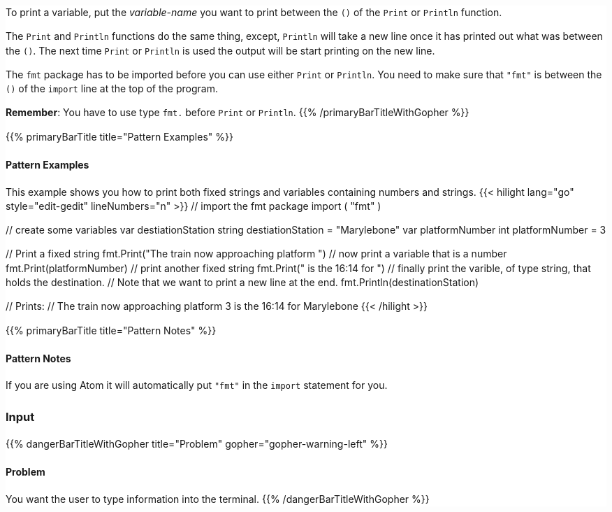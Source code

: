  To print a variable, put the _variable-name_ you want to print between the `()`
 of the `Print` or `Println` function.

 The `Print` and `Println` functions do the same thing, except, `Println` will
 take a new line once it has printed out what was between the `()`. The next time
 `Print` or `Println` is used the output will be start printing on the new line.

The `fmt` package has to be imported before you can use either `Print` or
`Println`. You need to make sure that `"fmt"` is between the `()` of the
`import` line at the top of the program.

__Remember__: You have to use type `fmt.` before `Print` or `Println`.
{{% /primaryBarTitleWithGopher  %}}

{{% primaryBarTitle title="Pattern Examples" %}}
#### Pattern Examples
This example shows you how to print both fixed strings and variables containing
numbers and strings.
{{< hilight lang="go" style="edit-gedit" lineNumbers="n" >}}
// import the fmt package
import (
    "fmt"
    )

// create some variables
var destiationStation string
destiationStation = "Marylebone"
var platformNumber int
platformNumber = 3

// Print a fixed string
fmt.Print("The train now approaching platform ")
// now print a variable that is a number
fmt.Print(platformNumber)
// print another fixed string
fmt.Print(" is the 16:14 for ")
// finally print the varible, of type string, that holds the destination.
// Note that we want to print a new line at the end.
fmt.Println(destinationStation)

// Prints:
// The train now approaching platform 3 is the 16:14 for Marylebone
{{< /hilight >}}

{{% primaryBarTitle title="Pattern Notes" %}}
#### Pattern Notes
If you are using Atom it will automatically put `"fmt"` in the `import` statement
for you.

### Input
{{% dangerBarTitleWithGopher title="Problem" gopher="gopher-warning-left" %}}
#### Problem
You want the user to type information into the terminal.
{{% /dangerBarTitleWithGopher %}}
